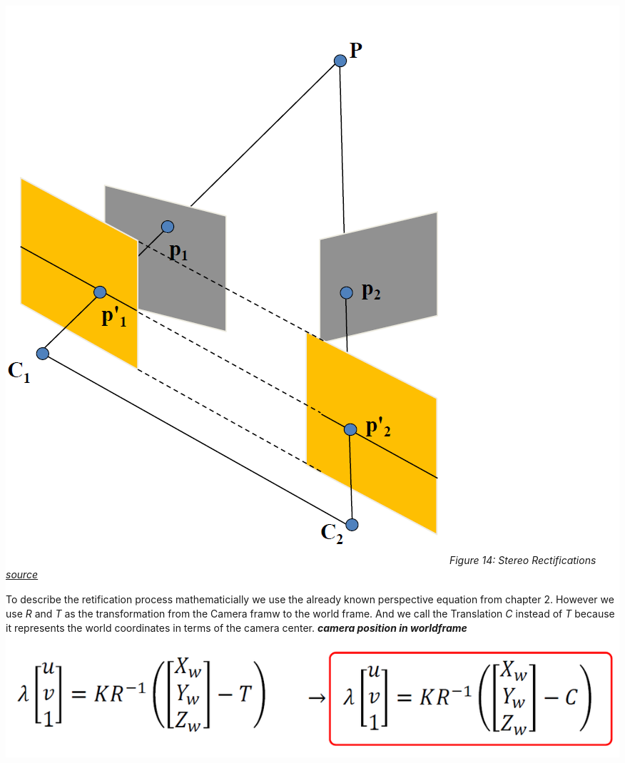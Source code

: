 ![Stereo Rectifications](https://github.com/lacie-life/lacie-life.github.io/blob/main/assets/img/post_assest/pvo/chapter_8/14_stereo_rectification.png?raw=true)
*Figure 14: Stereo Rectifications [source](http://rpg.ifi.uzh.ch/docs/teaching/2019/07_multiple_view_geometry_1.pdf)*

To describe the retification process mathematicially we use the already known perspective equation from chapter 2. However we use $R$ and $T$ as the transformation from the Camera framw to the world frame. And we call the Translation $C$ instead of $T$ because it represents the world coordinates in terms of the camera center. ***camera position in worldframe***


![Projection Equation](https://github.com/lacie-life/lacie-life.github.io/blob/main/assets/img/post_assest/pvo/chapter_8/15_projection_equation.png?raw=true)